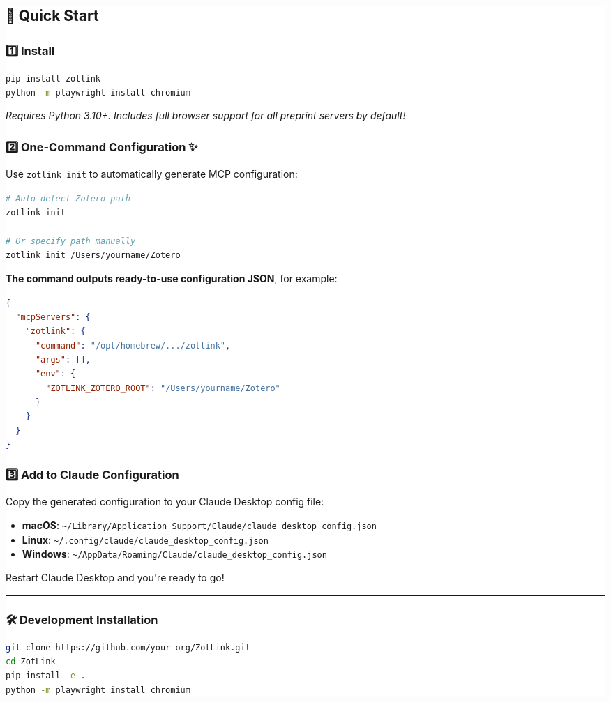 ## 🚀 Quick Start

### 1️⃣ Install

```bash
pip install zotlink
python -m playwright install chromium
```

*Requires Python 3.10+. Includes full browser support for all preprint servers by default!*

### 2️⃣ One-Command Configuration ✨

Use `zotlink init` to automatically generate MCP configuration:

```bash
# Auto-detect Zotero path
zotlink init

# Or specify path manually
zotlink init /Users/yourname/Zotero
```

**The command outputs ready-to-use configuration JSON**, for example:

```json
{
  "mcpServers": {
    "zotlink": {
      "command": "/opt/homebrew/.../zotlink",
      "args": [],
      "env": {
        "ZOTLINK_ZOTERO_ROOT": "/Users/yourname/Zotero"
      }
    }
  }
}
```

### 3️⃣ Add to Claude Configuration

Copy the generated configuration to your Claude Desktop config file:

- **macOS**: `~/Library/Application Support/Claude/claude_desktop_config.json`
- **Linux**: `~/.config/claude/claude_desktop_config.json`  
- **Windows**: `~/AppData/Roaming/Claude/claude_desktop_config.json`

Restart Claude Desktop and you're ready to go!

---

### 🛠️ Development Installation

```bash
git clone https://github.com/your-org/ZotLink.git
cd ZotLink
pip install -e .
python -m playwright install chromium
```
